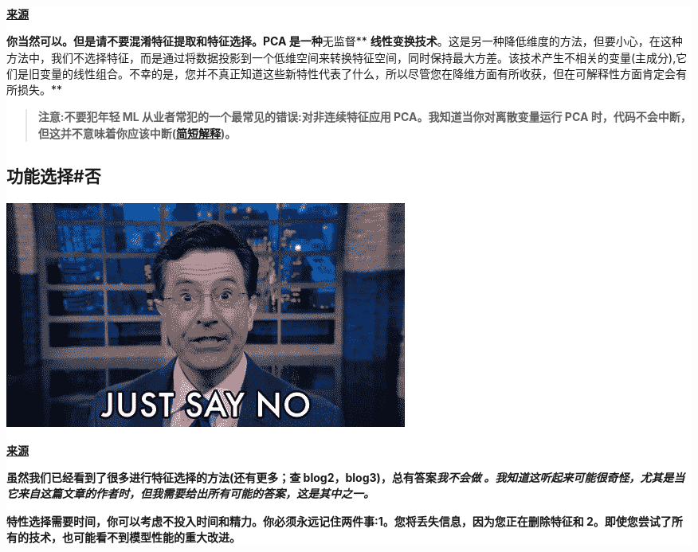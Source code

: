 **[来源](https://stats.stackexchange.com/questions/2691/making-sense-of-principal-component-analysis-eigenvectors-eigenvalues)**

**你当然可以。但是请不要混淆特征提取和特征选择。PCA 是一种**无监督** **线性变换技术**。这是另一种降低维度的方法，但要小心，在这种方法中，我们不选择特征，而是通过将数据投影到一个低维空间来转换特征空间，同时保持最大方差。该技术产生不相关的变量(主成分),它们是旧变量的线性组合。不幸的是，您并不真正知道这些新特性代表了什么，所以尽管您在降维方面有所收获，但在可解释性方面肯定会有所损失。**

> **注意:不要犯年轻 ML 从业者常犯的一个最常见的错误:对非连续特征应用 PCA。我知道当你对离散变量运行 PCA 时，代码不会中断，但这并不意味着你应该中断([简短解释](https://stackoverflow.com/questions/40795141/pca-for-categorical-features))。**

## **功能选择#否**

**![](img/0f92830514810b46f48800a711889825.png)**

**[来源](http://giphy.com)**

**虽然我们已经看到了很多进行特征选择的方法(还有更多；查 blog2，blog3)，总有答案****我不会做*** *。我知道这听起来可能很奇怪，尤其是当它来自这篇文章的作者时，但我需要给出所有可能的答案，这是其中之一。****

**特性选择需要时间，你可以考虑不投入时间和精力。你必须永远记住两件事:1。您将丢失信息，因为您正在删除特征和 2。即使您尝试了所有的技术，也可能看不到模型性能的重大改进。**